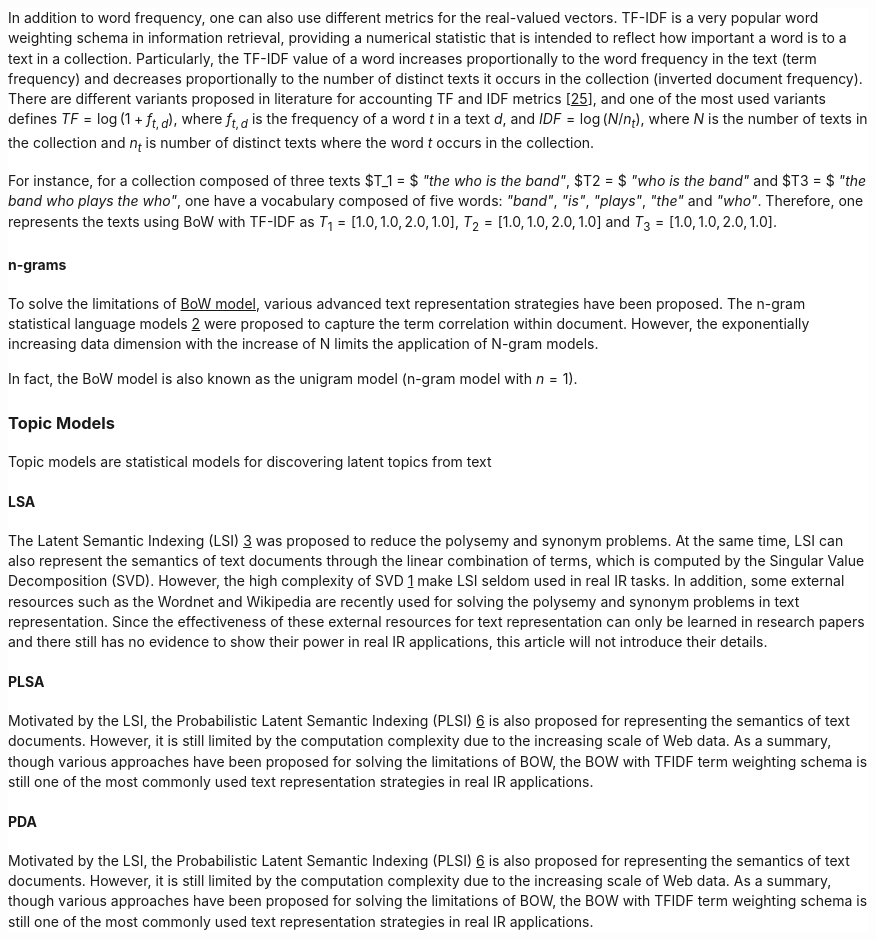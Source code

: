 In addition to word frequency, one can also use different metrics for the real-valued vectors. TF-IDF is a very popular word weighting schema in information retrieval, providing a numerical statistic that is intended to reflect how important a word is to a text in a collection. Particularly, the TF-IDF value of a word increases proportionally to the word frequency in the text (term frequency) and decreases proportionally to the number of distinct texts it occurs in the collection (inverted document frequency). There are different variants proposed in literature for accounting TF and IDF metrics \[[25](Manning:2008@book)\], and one of the most used variants defines $TF = \log(1+f_{{t,d}})$, where $f_{{t,d}}$ is the frequency of a word $t$ in a text $d$, and $IDF = \log ({N}/{n_{t}})$, where $N$ is the number of texts in the collection and $n_{t}$ is number of distinct texts where the word $t$ occurs in the collection.

For instance, for a collection composed of three texts $T_1 = $ *\"the who is the band\"*, $T2 = $ *\"who is the band\"* and $T3 = $ *\"the band who plays the who\"*, one have a vocabulary composed of five words: *\"band\"*, *\"is\"*, *\"plays\"*, *\"the\"* and *\"who\"*. Therefore, one represents the texts using BoW with TF-IDF as $T_1 = [1.0, 1.0, 2.0, 1.0]$, $T_2 = [1.0, 1.0, 2.0, 1.0]$ and $T_3 = [1.0, 1.0, 2.0, 1.0]$.

#### n-grams

To solve the limitations of [BoW model](#BoW), various advanced text representation strategies have been proposed. The n-gram statistical language models [2] were proposed to capture the term correlation within document. However, the exponentially increasing data dimension with the increase of N limits the application of N-gram models.

In fact, the BoW model is also known as the unigram model (n-gram model with $n=1$).

### Topic Models
Topic models are statistical models for discovering latent topics from text

#### LSA
The Latent Semantic Indexing (LSI) [3] was proposed to reduce the polysemy and synonym problems. At the same time, LSI can also represent the semantics of text documents through the linear combination of terms, which is computed by the Singular Value Decomposition (SVD). However, the high complexity of SVD [1] make LSI seldom used in real IR tasks. In addition, some external resources such as the Wordnet and Wikipedia are recently used for solving the polysemy and synonym problems in text representation. Since the effectiveness of these external resources for text representation can only be learned in research papers and there still has no evidence to show their power in real IR applications, this article will not introduce their details.

#### PLSA
Motivated by the LSI, the Probabilistic Latent Semantic Indexing (PLSI) [6] is also proposed for representing the semantics of text documents. However, it is still limited by the computation complexity due to the increasing scale of Web data. As a summary, though various approaches have been proposed for solving the limitations of BOW, the BOW with TFIDF term weighting schema is still one of the most commonly used text representation strategies in real IR applications.

#### PDA
Motivated by the LSI, the Probabilistic Latent Semantic Indexing (PLSI) [6] is also proposed for representing the semantics of text documents. However, it is still limited by the computation complexity due to the increasing scale of Web data. As a summary, though various approaches have been proposed for solving the limitations of BOW, the BOW with TFIDF term weighting schema is still one of the most commonly used text representation strategies in real IR applications.


[1]: https://arxiv.org/abs/1803.02893
[2]: http://doi.org/10.1145/321138.321148
[3]: http://dl.acm.org/citation.cfm?id=944919.944966
[4]: https://doi.org/10.7551/mitpress/9780262034241.001.0001
[5]: http://dl.acm.org/citation.cfm?id=944919.944937
[6]: http://dx.doi.org/10.1162/tacl_a_00051
[7]: http://dl.acm.org/citation.cfm?id=176313.176316
[8]: http://dx.doi.org/10.18653/v1/D18-2029
[9]: https://www.aclweb.org/anthology/L18-1269
[10]: http://dx.doi.org/10.18653/v1/d17-1070
[11]: http://dx.doi.org/10.1002/%28SICI%291097-4571%28199009%2941%3A6%3C391%3A%3AAID-ASI1%3E3.0.CO%3B2-9
[12]: https://doi.org/10.1111/j.1467-968X.1935.tb01254.x
[13]: http://cs.brown.edu/courses/csci2952d/readings/lecture1-firth.pdf
[14]: https://doi.org/10.4324/9781410616470.ch2
[15]: https://doi.org/10.1016/B978-0-12-601850-9.50009-9
[16]: https://doi.org/10.2200/S00762ED1V01Y201703HLT037
[17]: http://dx.doi.org/10.1080/00437956.1954.11659520
[18]: http://dx.doi.org/10.18653/v1/n16-1162
[19]: https://www.aclweb.org/anthology/P15-1162
[20]: https://arxiv.org/abs/1705.00557
[21]: http://dx.doi.org/10.18653/v1/D18-1524
[22]: https://arxiv.org/abs/1506.06726
[23]: http://dx.doi.org/10.1162/tacl_a_00134
[24]: https://arxiv.org/abs/1803.02893
[25]: https://nlp.stanford.edu/IR-book/pdf/irbookonlinereading.pdf
[26]: https://nlp.stanford.edu/fsnlp/
[27]: https://arxiv.org/abs/1708.00107
[28]: https://arxiv.org/abs/1301.3781
[29]: https://arxiv.org/abs/1310.4546
[30]: https://arxiv.org/abs/1710.04334
[31]: http://dx.doi.org/10.18653/v1/n18-1049
[32]: http://www.aclweb.org/anthology/D14-1162
[33]: https://arxiv.org/abs/1806.06259
[34]: http://dx.doi.org/10.18653/v1/n18-1202
[35]: http://doi.org/10.1145/290941.291008
[36]: http://doi.acm.org/10.1145/361219.361220
[37]: http://doi.org/10.1098/rsif.2013.0520
[38]: https://arxiv.org/abs/1804.00079
[39]: https://arxiv.org/abs/1706.03762
[40]: http://www.mt-archive.info/Weaver-1949.pdf
[41]: https://aaai.org/ocs/index.php/AAAI/AAAI18/paper/download/16998/16114
[42]: https://doi.org/10.1007/978-0-387-39940-9_420
[43]: http://doi.org/10.1145/1062745.1062789
[44]: https://doi.org/10.1007/s11192-016-1863-z
[45]: https://doi.org/10.1007/978-0-387-39940-9_133
[46]: https://web.stanford.edu/~jurafsky/slp3/3.pdf